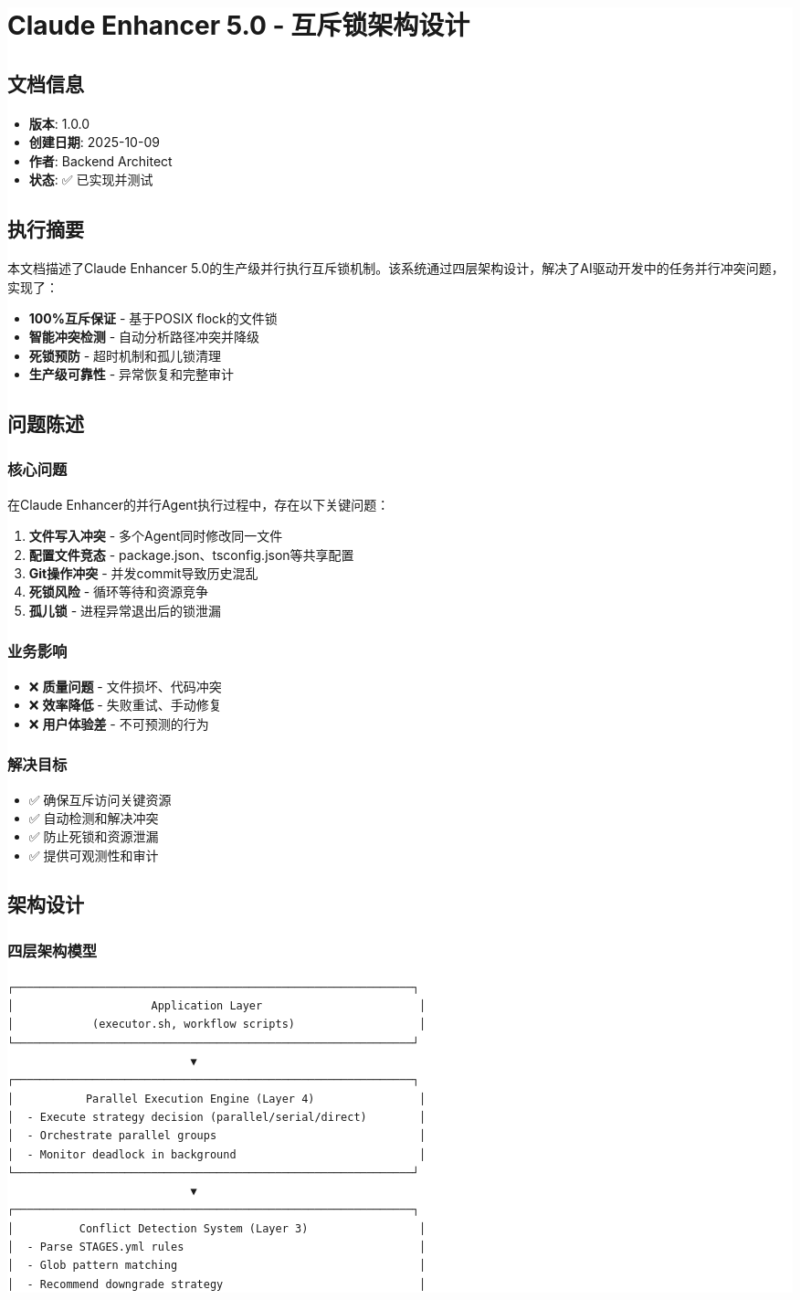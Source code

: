 # Claude Enhancer 5.0 - 互斥锁架构设计

## 文档信息
- **版本**: 1.0.0
- **创建日期**: 2025-10-09
- **作者**: Backend Architect
- **状态**: ✅ 已实现并测试

## 执行摘要

本文档描述了Claude Enhancer 5.0的生产级并行执行互斥锁机制。该系统通过四层架构设计，解决了AI驱动开发中的任务并行冲突问题，实现了：
- **100%互斥保证** - 基于POSIX flock的文件锁
- **智能冲突检测** - 自动分析路径冲突并降级
- **死锁预防** - 超时机制和孤儿锁清理
- **生产级可靠性** - 异常恢复和完整审计

## 问题陈述

### 核心问题
在Claude Enhancer的并行Agent执行过程中，存在以下关键问题：

1. **文件写入冲突** - 多个Agent同时修改同一文件
2. **配置文件竞态** - package.json、tsconfig.json等共享配置
3. **Git操作冲突** - 并发commit导致历史混乱
4. **死锁风险** - 循环等待和资源竞争
5. **孤儿锁** - 进程异常退出后的锁泄漏

### 业务影响
- ❌ **质量问题** - 文件损坏、代码冲突
- ❌ **效率降低** - 失败重试、手动修复
- ❌ **用户体验差** - 不可预测的行为

### 解决目标
- ✅ 确保互斥访问关键资源
- ✅ 自动检测和解决冲突
- ✅ 防止死锁和资源泄漏
- ✅ 提供可观测性和审计

## 架构设计

### 四层架构模型

```
┌─────────────────────────────────────────────────────────────┐
│                     Application Layer                        │
│            (executor.sh, workflow scripts)                   │
└─────────────────────────────────────────────────────────────┘
                            ▼
┌─────────────────────────────────────────────────────────────┐
│           Parallel Execution Engine (Layer 4)                │
│  - Execute strategy decision (parallel/serial/direct)        │
│  - Orchestrate parallel groups                               │
│  - Monitor deadlock in background                            │
└─────────────────────────────────────────────────────────────┘
                            ▼
┌─────────────────────────────────────────────────────────────┐
│          Conflict Detection System (Layer 3)                 │
│  - Parse STAGES.yml rules                                    │
│  - Glob pattern matching                                     │
│  - Recommend downgrade strategy                              │
```